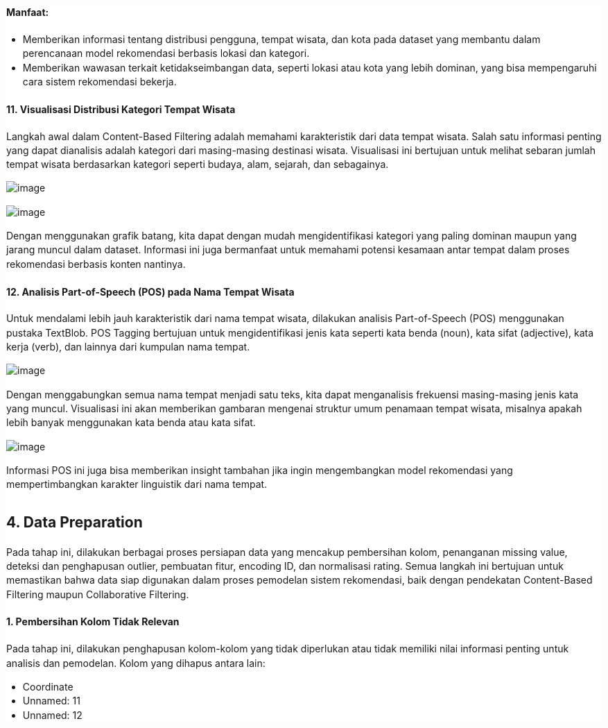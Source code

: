 #### Manfaat:
- Memberikan informasi tentang distribusi pengguna, tempat wisata, dan kota pada dataset yang membantu dalam perencanaan model rekomendasi berbasis lokasi dan kategori.
- Memberikan wawasan terkait ketidakseimbangan data, seperti lokasi atau kota yang lebih dominan, yang bisa mempengaruhi cara sistem rekomendasi bekerja.


#### 11. Visualisasi Distribusi Kategori Tempat Wisata

Langkah awal dalam Content-Based Filtering adalah memahami karakteristik dari data tempat wisata. Salah satu informasi penting yang dapat dianalisis adalah kategori dari masing-masing destinasi wisata. Visualisasi ini bertujuan untuk melihat sebaran jumlah tempat wisata berdasarkan kategori seperti budaya, alam, sejarah, dan sebagainya.

![image](https://github.com/user-attachments/assets/36e9013f-d047-4549-b98e-512aec6928ad)

![image](https://github.com/user-attachments/assets/8bd88d55-9dad-42cd-8dac-10b01f4bf3c1)

Dengan menggunakan grafik batang, kita dapat dengan mudah mengidentifikasi kategori yang paling dominan maupun yang jarang muncul dalam dataset. Informasi ini juga bermanfaat untuk memahami potensi kesamaan antar tempat dalam proses rekomendasi berbasis konten nantinya.


#### 12. Analisis Part-of-Speech (POS) pada Nama Tempat Wisata

Untuk mendalami lebih jauh karakteristik dari nama tempat wisata, dilakukan analisis Part-of-Speech (POS) menggunakan pustaka TextBlob. POS Tagging bertujuan untuk mengidentifikasi jenis kata seperti kata benda (noun), kata sifat (adjective), kata kerja (verb), dan lainnya dari kumpulan nama tempat.

![image](https://github.com/user-attachments/assets/1412b0ea-335e-41ec-978f-29f7e5926648)


Dengan menggabungkan semua nama tempat menjadi satu teks, kita dapat menganalisis frekuensi masing-masing jenis kata yang muncul. Visualisasi ini akan memberikan gambaran mengenai struktur umum penamaan tempat wisata, misalnya apakah lebih banyak menggunakan kata benda atau kata sifat.

![image](https://github.com/user-attachments/assets/02d376f0-68fb-49a7-83fd-fc05e5b8a515)


Informasi POS ini juga bisa memberikan insight tambahan jika ingin mengembangkan model rekomendasi yang mempertimbangkan karakter linguistik dari nama tempat.


## 4. Data Preparation
Pada tahap ini, dilakukan berbagai proses persiapan data yang mencakup pembersihan kolom, penanganan missing value, deteksi dan penghapusan outlier, pembuatan fitur, encoding ID, dan normalisasi rating. Semua langkah ini bertujuan untuk memastikan bahwa data siap digunakan dalam proses pemodelan sistem rekomendasi, baik dengan pendekatan Content-Based Filtering maupun Collaborative Filtering.

#### 1. Pembersihan Kolom Tidak Relevan

Pada tahap ini, dilakukan penghapusan kolom-kolom yang tidak diperlukan atau tidak memiliki nilai informasi penting untuk analisis dan pemodelan. Kolom yang dihapus antara lain:
- Coordinate
- Unnamed: 11
- Unnamed: 12
